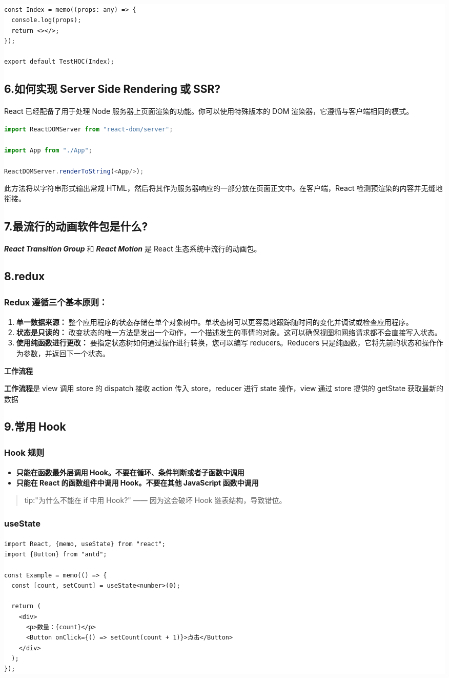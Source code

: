 ```tsx
const Index = memo((props: any) => {
  console.log(props);
  return <></>;
});

export default TestHOC(Index);
```

## 6.如何实现 Server Side Rendering 或 SSR?

React 已经配备了用于处理 Node 服务器上页面渲染的功能。你可以使用特殊版本的 DOM 渲染器，它遵循与客户端相同的模式。

```js
import ReactDOMServer from "react-dom/server";

import App from "./App";

ReactDOMServer.renderToString(<App/>);
```

此方法将以字符串形式输出常规 HTML，然后将其作为服务器响应的一部分放在页面正文中。在客户端，React 检测预渲染的内容并无缝地衔接。

## 7.最流行的动画软件包是什么?

**_React Transition Group_** 和 **_React Motion_** 是 React 生态系统中流行的动画包。

## 8.redux

### Redux 遵循三个基本原则：

1. **单一数据来源：** 整个应用程序的状态存储在单个对象树中。单状态树可以更容易地跟踪随时间的变化并调试或检查应用程序。
2. **状态是只读的：** 改变状态的唯一方法是发出一个动作，一个描述发生的事情的对象。这可以确保视图和网络请求都不会直接写入状态。
3. **使用纯函数进行更改：** 要指定状态树如何通过操作进行转换，您可以编写 reducers。Reducers 只是纯函数，它将先前的状态和操作作为参数，并返回下一个状态。

**工作流程**

**工作流程**是 view 调用 store 的 dispatch 接收 action 传入 store，reducer 进行 state 操作，view 通过 store 提供的
getState 获取最新的数据

## 9.常用 Hook

### Hook 规则

- **只能在函数最外层调用 Hook。不要在循环、条件判断或者子函数中调用**
- **只能在 React 的函数组件中调用 Hook。不要在其他 JavaScript 函数中调用**

> tip:"为什么不能在 if 中用 Hook?" —— 因为这会破坏 Hook 链表结构，导致错位。

### useState

```tsx
import React, {memo, useState} from "react";
import {Button} from "antd";

const Example = memo(() => {
  const [count, setCount] = useState<number>(0);

  return (
    <div>
      <p>数量：{count}</p>
      <Button onClick={() => setCount(count + 1)}>点击</Button>
    </div>
  );
});

```